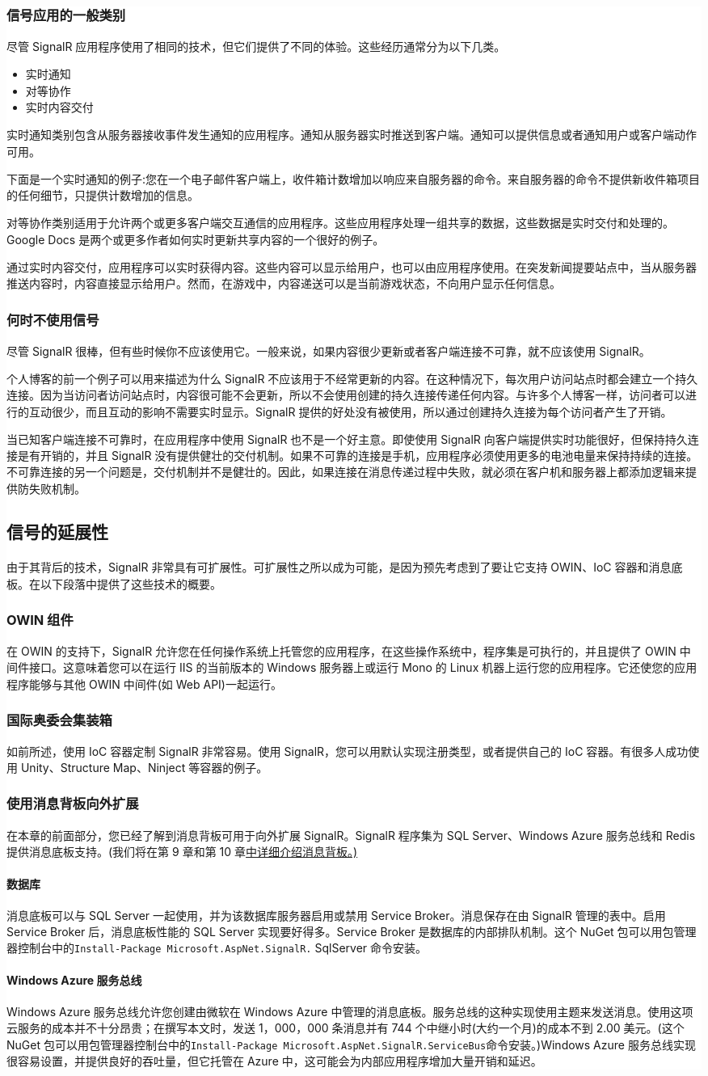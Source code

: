 ### 信号应用的一般类别

尽管 SignalR 应用程序使用了相同的技术，但它们提供了不同的体验。这些经历通常分为以下几类。

*   实时通知
*   对等协作
*   实时内容交付

实时通知类别包含从服务器接收事件发生通知的应用程序。通知从服务器实时推送到客户端。通知可以提供信息或者通知用户或客户端动作可用。

下面是一个实时通知的例子:您在一个电子邮件客户端上，收件箱计数增加以响应来自服务器的命令。来自服务器的命令不提供新收件箱项目的任何细节，只提供计数增加的信息。

对等协作类别适用于允许两个或更多客户端交互通信的应用程序。这些应用程序处理一组共享的数据，这些数据是实时交付和处理的。Google Docs 是两个或更多作者如何实时更新共享内容的一个很好的例子。

通过实时内容交付，应用程序可以实时获得内容。这些内容可以显示给用户，也可以由应用程序使用。在突发新闻提要站点中，当从服务器推送内容时，内容直接显示给用户。然而，在游戏中，内容递送可以是当前游戏状态，不向用户显示任何信息。

### 何时不使用信号

尽管 SignalR 很棒，但有些时候你不应该使用它。一般来说，如果内容很少更新或者客户端连接不可靠，就不应该使用 SignalR。

个人博客的前一个例子可以用来描述为什么 SignalR 不应该用于不经常更新的内容。在这种情况下，每次用户访问站点时都会建立一个持久连接。因为当访问者访问站点时，内容很可能不会更新，所以不会使用创建的持久连接传递任何内容。与许多个人博客一样，访问者可以进行的互动很少，而且互动的影响不需要实时显示。SignalR 提供的好处没有被使用，所以通过创建持久连接为每个访问者产生了开销。

当已知客户端连接不可靠时，在应用程序中使用 SignalR 也不是一个好主意。即使使用 SignalR 向客户端提供实时功能很好，但保持持久连接是有开销的，并且 SignalR 没有提供健壮的交付机制。如果不可靠的连接是手机，应用程序必须使用更多的电池电量来保持持续的连接。不可靠连接的另一个问题是，交付机制并不是健壮的。因此，如果连接在消息传递过程中失败，就必须在客户机和服务器上都添加逻辑来提供防失败机制。

## 信号的延展性

由于其背后的技术，SignalR 非常具有可扩展性。可扩展性之所以成为可能，是因为预先考虑到了要让它支持 OWIN、IoC 容器和消息底板。在以下段落中提供了这些技术的概要。

### OWIN 组件

在 OWIN 的支持下，SignalR 允许您在任何操作系统上托管您的应用程序，在这些操作系统中，程序集是可执行的，并且提供了 OWIN 中间件接口。这意味着您可以在运行 IIS 的当前版本的 Windows 服务器上或运行 Mono 的 Linux 机器上运行您的应用程序。它还使您的应用程序能够与其他 OWIN 中间件(如 Web API)一起运行。

### 国际奥委会集装箱

如前所述，使用 IoC 容器定制 SignalR 非常容易。使用 SignalR，您可以用默认实现注册类型，或者提供自己的 IoC 容器。有很多人成功使用 Unity、Structure Map、Ninject 等容器的例子。

### 使用消息背板向外扩展

在本章的前面部分，您已经了解到消息背板可用于向外扩展 SignalR。SignalR 程序集为 SQL Server、Windows Azure 服务总线和 Redis 提供消息底板支持。(我们将在第 9 章和第 10 章[中详细介绍消息背板。)](09.html)

#### 数据库

消息底板可以与 SQL Server 一起使用，并为该数据库服务器启用或禁用 Service Broker。消息保存在由 SignalR 管理的表中。启用 Service Broker 后，消息底板性能的 SQL Server 实现要好得多。Service Broker 是数据库的内部排队机制。这个 NuGet 包可以用包管理器控制台中的`Install-Package Microsoft.AspNet.SignalR.` SqlServer 命令安装。

#### Windows Azure 服务总线

Windows Azure 服务总线允许您创建由微软在 Windows Azure 中管理的消息底板。服务总线的这种实现使用主题来发送消息。使用这项云服务的成本并不十分昂贵；在撰写本文时，发送 1，000，000 条消息并有 744 个中继小时(大约一个月)的成本不到 2.00 美元。(这个 NuGet 包可以用包管理器控制台中的`Install-Package Microsoft.AspNet.SignalR.ServiceBus`命令安装。)Windows Azure 服务总线实现很容易设置，并提供良好的吞吐量，但它托管在 Azure 中，这可能会为内部应用程序增加大量开销和延迟。
